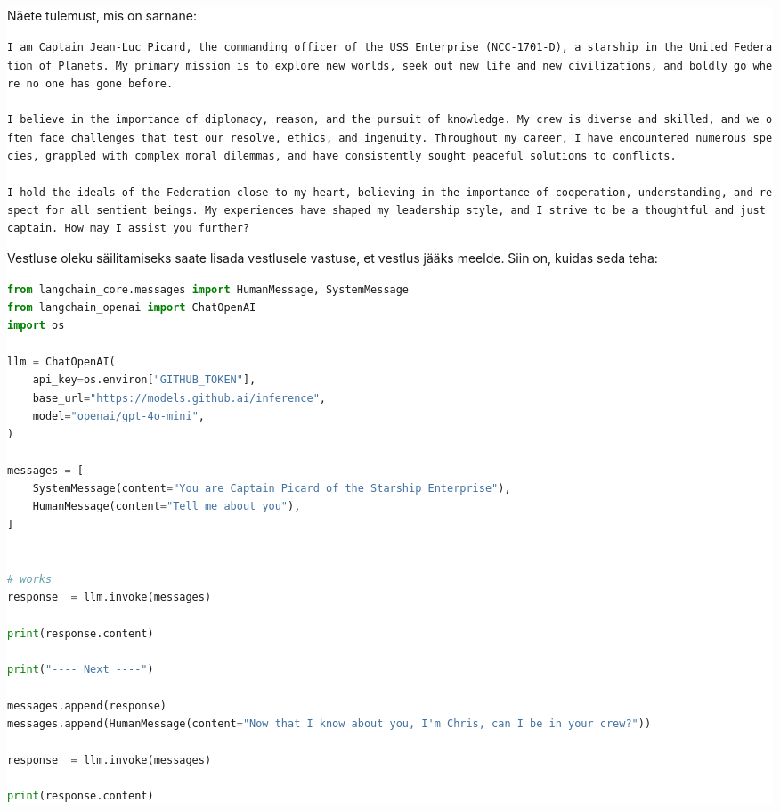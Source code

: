 Näete tulemust, mis on sarnane:

```text
I am Captain Jean-Luc Picard, the commanding officer of the USS Enterprise (NCC-1701-D), a starship in the United Federation of Planets. My primary mission is to explore new worlds, seek out new life and new civilizations, and boldly go where no one has gone before. 

I believe in the importance of diplomacy, reason, and the pursuit of knowledge. My crew is diverse and skilled, and we often face challenges that test our resolve, ethics, and ingenuity. Throughout my career, I have encountered numerous species, grappled with complex moral dilemmas, and have consistently sought peaceful solutions to conflicts.

I hold the ideals of the Federation close to my heart, believing in the importance of cooperation, understanding, and respect for all sentient beings. My experiences have shaped my leadership style, and I strive to be a thoughtful and just captain. How may I assist you further?
```

Vestluse oleku säilitamiseks saate lisada vestlusele vastuse, et vestlus jääks meelde. Siin on, kuidas seda teha:

```python
from langchain_core.messages import HumanMessage, SystemMessage
from langchain_openai import ChatOpenAI
import os

llm = ChatOpenAI(
    api_key=os.environ["GITHUB_TOKEN"],
    base_url="https://models.github.ai/inference",
    model="openai/gpt-4o-mini",
)

messages = [
    SystemMessage(content="You are Captain Picard of the Starship Enterprise"),
    HumanMessage(content="Tell me about you"),
]


# works
response  = llm.invoke(messages)

print(response.content)

print("---- Next ----")

messages.append(response)
messages.append(HumanMessage(content="Now that I know about you, I'm Chris, can I be in your crew?"))

response  = llm.invoke(messages)

print(response.content)

```
